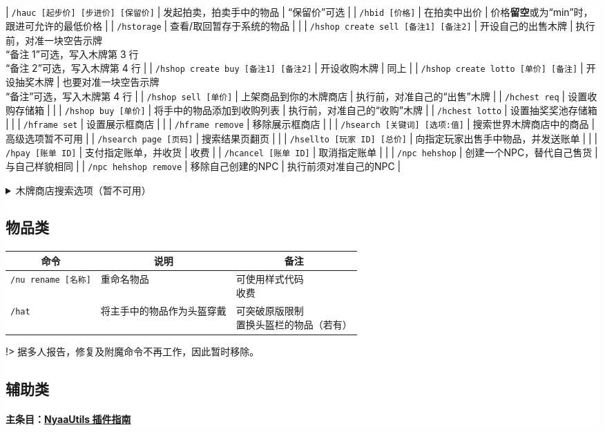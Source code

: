 | `/hauc [起步价] [步进价] [保留价]` | 发起拍卖，拍卖手中的物品 | “保留价”可选 |
| `/hbid [价格]` | 在拍卖中出价 | 价格**留空**或为“min”时，跟进可允许的最低价格 |
| `/hstorage` | 查看/取回暂存于系统的物品 | |
| `/hshop create sell [备注1] [备注2]` | 开设自己的出售木牌 | 执行前，对准一块空告示牌<br />“备注 1”可选，写入木牌第 3 行<br />“备注 2”可选，写入木牌第 4 行 |
| `/hshop create buy [备注1] [备注2]` | 开设收购木牌 | 同上 |
| `/hshop create lotto [单价] [备注]` | 开设抽奖木牌 | 也要对准一块空告示牌<br />“备注”可选，写入木牌第 4 行 |
| `/hshop sell [单价]` | 上架商品到你的木牌商店 | 执行前，对准自己的“出售”木牌 |
| `/hchest req` | 设置收购存储箱 | |
| `/hshop buy [单价]` | 将手中的物品添加到收购列表 | 执行前，对准自己的“收购”木牌 |
| `/hchest lotto` | 设置抽奖奖池存储箱 | |
| `/hframe set` | 设置展示框商店 | |
| `/hframe remove` | 移除展示框商店 | |
| `/hsearch [关键词] [选项:值]` | 搜索世界木牌商店中的商品 | 高级选项暂不可用 |
| `/hsearch page [页码]` | 搜索结果页翻页 | |
| `/hsellto [玩家 ID] [总价]` | 向指定玩家出售手中物品，并发送账单 | |
| `/hpay [账单 ID]` | 支付指定账单，并收货 | 收费 |
| `/hcancel [账单 ID]` | 取消指定账单 | |
| `/npc hehshop` | 创建一个NPC，替代自己售货 | 与自己样貌相同 |
| `/npc hehshop remove` | 移除自己创建的NPC | 执行前须对准自己的NPC |

<details><summary>木牌商店搜索选项（暂不可用）</summary></details>


## 物品类

| 命令| 说明| 备注 |
|-|-|-|
|`/nu rename [名称]`	|重命名物品	|可使用样式代码<br />收费|
|`/hat` | 将主手中的物品作为头盔穿戴 | 可突破原版限制<br />置换头盔栏的物品（若有） |

!> 据多人报告，修复及附魔命令不再工作，因此暂时移除。

## 辅助类

**主条目：[NyaaUtils 插件指南](space/plugins/nyaautils.md)**
